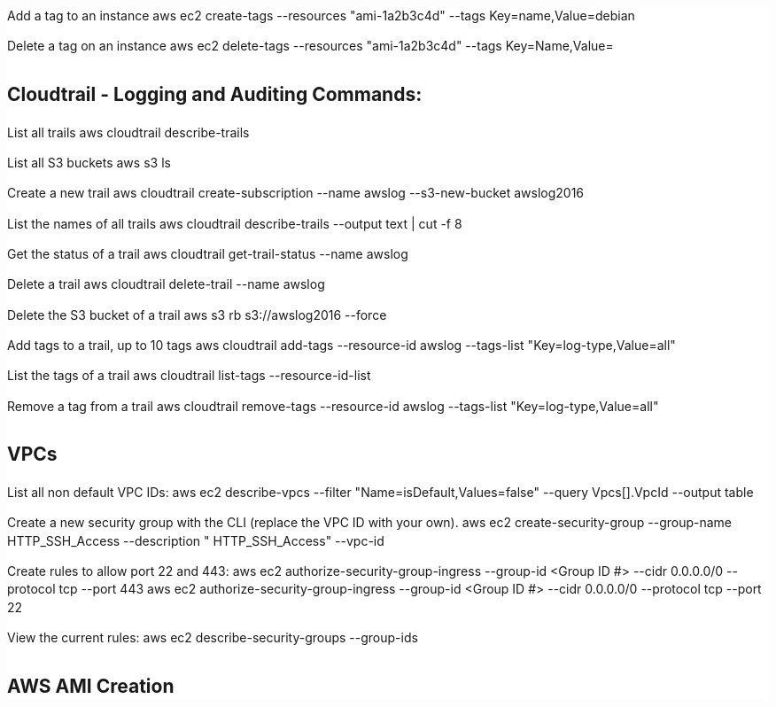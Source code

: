 Add a tag to an instance
aws ec2 create-tags --resources "ami-1a2b3c4d" --tags Key=name,Value=debian

Delete a tag on an instance
aws ec2 delete-tags --resources "ami-1a2b3c4d" --tags Key=Name,Value=


## Cloudtrail - Logging and Auditing Commands:

List all trails
aws cloudtrail describe-trails

List all S3 buckets
aws s3 ls

Create a new trail
aws cloudtrail create-subscription --name awslog --s3-new-bucket awslog2016

List the names of all trails
aws cloudtrail describe-trails --output text | cut -f 8

Get the status of a trail
aws cloudtrail get-trail-status --name awslog

Delete a trail
aws cloudtrail delete-trail --name awslog

Delete the S3 bucket of a trail
aws s3 rb s3://awslog2016 --force

Add tags to a trail, up to 10 tags
aws cloudtrail add-tags --resource-id awslog --tags-list "Key=log-type,Value=all"

List the tags of a trail
aws cloudtrail list-tags --resource-id-list

Remove a tag from a trail
aws cloudtrail remove-tags --resource-id awslog --tags-list "Key=log-type,Value=all"

## VPCs
List all non default VPC IDs:
aws ec2 describe-vpcs --filter "Name=isDefault,Values=false" --query Vpcs[].VpcId --output table

Create a new security group with the CLI (replace the VPC ID with your own).
aws ec2 create-security-group --group-name HTTP_SSH_Access --description " HTTP_SSH_Access" --vpc-id <your-VPC-ID>

Create rules to allow port 22 and 443:
aws ec2 authorize-security-group-ingress --group-id <Group ID #> --cidr 0.0.0.0/0 --protocol tcp --port 443
aws ec2 authorize-security-group-ingress --group-id <Group ID #> --cidr 0.0.0.0/0 --protocol tcp --port 22

View the current rules:
aws ec2 describe-security-groups --group-ids

## AWS AMI Creation
